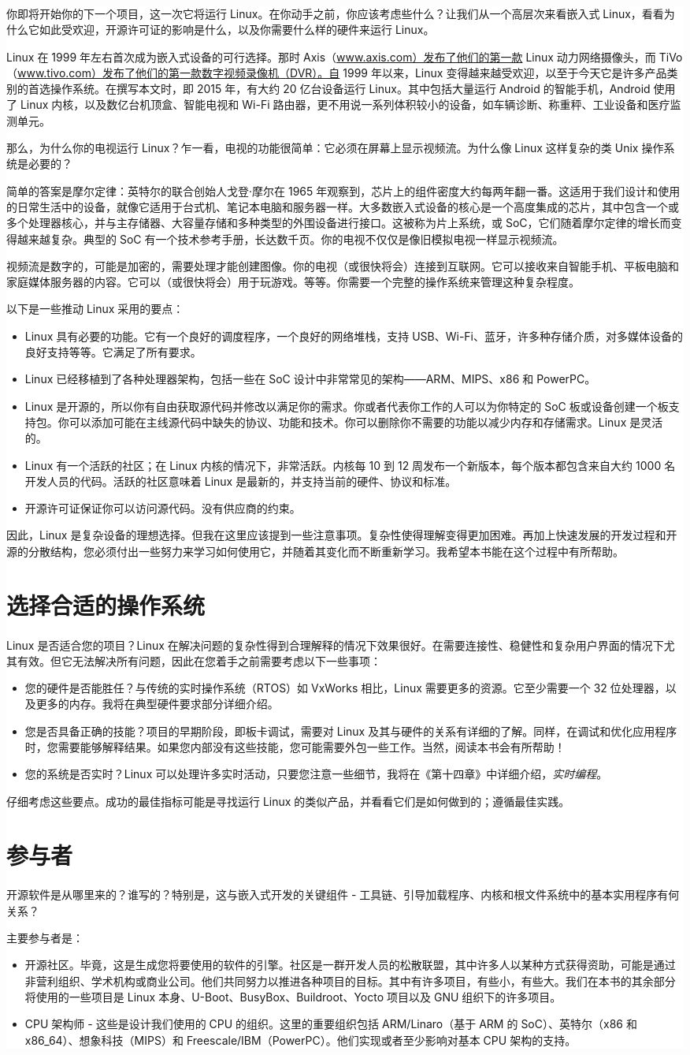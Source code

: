 你即将开始你的下一个项目，这一次它将运行 Linux。在你动手之前，你应该考虑些什么？让我们从一个高层次来看嵌入式 Linux，看看为什么它如此受欢迎，开源许可证的影响是什么，以及你需要什么样的硬件来运行 Linux。

Linux 在 1999 年左右首次成为嵌入式设备的可行选择。那时 Axis（www.axis.com）发布了他们的第一款 Linux 动力网络摄像头，而 TiVo（www.tivo.com）发布了他们的第一款数字视频录像机（DVR）。自 1999 年以来，Linux 变得越来越受欢迎，以至于今天它是许多产品类别的首选操作系统。在撰写本文时，即 2015 年，有大约 20 亿台设备运行 Linux。其中包括大量运行 Android 的智能手机，Android 使用了 Linux 内核，以及数亿台机顶盒、智能电视和 Wi-Fi 路由器，更不用说一系列体积较小的设备，如车辆诊断、称重秤、工业设备和医疗监测单元。

那么，为什么你的电视运行 Linux？乍一看，电视的功能很简单：它必须在屏幕上显示视频流。为什么像 Linux 这样复杂的类 Unix 操作系统是必要的？

简单的答案是摩尔定律：英特尔的联合创始人戈登·摩尔在 1965 年观察到，芯片上的组件密度大约每两年翻一番。这适用于我们设计和使用的日常生活中的设备，就像它适用于台式机、笔记本电脑和服务器一样。大多数嵌入式设备的核心是一个高度集成的芯片，其中包含一个或多个处理器核心，并与主存储器、大容量存储和多种类型的外围设备进行接口。这被称为片上系统，或 SoC，它们随着摩尔定律的增长而变得越来越复杂。典型的 SoC 有一个技术参考手册，长达数千页。你的电视不仅仅是像旧模拟电视一样显示视频流。

视频流是数字的，可能是加密的，需要处理才能创建图像。你的电视（或很快将会）连接到互联网。它可以接收来自智能手机、平板电脑和家庭媒体服务器的内容。它可以（或很快将会）用于玩游戏。等等。你需要一个完整的操作系统来管理这种复杂程度。

以下是一些推动 Linux 采用的要点：

+   Linux 具有必要的功能。它有一个良好的调度程序，一个良好的网络堆栈，支持 USB、Wi-Fi、蓝牙，许多种存储介质，对多媒体设备的良好支持等等。它满足了所有要求。

+   Linux 已经移植到了各种处理器架构，包括一些在 SoC 设计中非常常见的架构——ARM、MIPS、x86 和 PowerPC。

+   Linux 是开源的，所以你有自由获取源代码并修改以满足你的需求。你或者代表你工作的人可以为你特定的 SoC 板或设备创建一个板支持包。你可以添加可能在主线源代码中缺失的协议、功能和技术。你可以删除你不需要的功能以减少内存和存储需求。Linux 是灵活的。

+   Linux 有一个活跃的社区；在 Linux 内核的情况下，非常活跃。内核每 10 到 12 周发布一个新版本，每个版本都包含来自大约 1000 名开发人员的代码。活跃的社区意味着 Linux 是最新的，并支持当前的硬件、协议和标准。

+   开源许可证保证你可以访问源代码。没有供应商的约束。

因此，Linux 是复杂设备的理想选择。但我在这里应该提到一些注意事项。复杂性使得理解变得更加困难。再加上快速发展的开发过程和开源的分散结构，您必须付出一些努力来学习如何使用它，并随着其变化而不断重新学习。我希望本书能在这个过程中有所帮助。

# 选择合适的操作系统

Linux 是否适合您的项目？Linux 在解决问题的复杂性得到合理解释的情况下效果很好。在需要连接性、稳健性和复杂用户界面的情况下尤其有效。但它无法解决所有问题，因此在您着手之前需要考虑以下一些事项：

+   您的硬件是否能胜任？与传统的实时操作系统（RTOS）如 VxWorks 相比，Linux 需要更多的资源。它至少需要一个 32 位处理器，以及更多的内存。我将在典型硬件要求部分详细介绍。

+   您是否具备正确的技能？项目的早期阶段，即板卡调试，需要对 Linux 及其与硬件的关系有详细的了解。同样，在调试和优化应用程序时，您需要能够解释结果。如果您内部没有这些技能，您可能需要外包一些工作。当然，阅读本书会有所帮助！

+   您的系统是否实时？Linux 可以处理许多实时活动，只要您注意一些细节，我将在《第十四章》中详细介绍，*实时编程*。

仔细考虑这些要点。成功的最佳指标可能是寻找运行 Linux 的类似产品，并看看它们是如何做到的；遵循最佳实践。

# 参与者

开源软件是从哪里来的？谁写的？特别是，这与嵌入式开发的关键组件 - 工具链、引导加载程序、内核和根文件系统中的基本实用程序有何关系？

主要参与者是：

+   开源社区。毕竟，这是生成您将要使用的软件的引擎。社区是一群开发人员的松散联盟，其中许多人以某种方式获得资助，可能是通过非营利组织、学术机构或商业公司。他们共同努力以推进各种项目的目标。其中有许多项目，有些小，有些大。我们在本书的其余部分将使用的一些项目是 Linux 本身、U-Boot、BusyBox、Buildroot、Yocto 项目以及 GNU 组织下的许多项目。

+   CPU 架构师 - 这些是设计我们使用的 CPU 的组织。这里的重要组织包括 ARM/Linaro（基于 ARM 的 SoC）、英特尔（x86 和 x86_64）、想象科技（MIPS）和 Freescale/IBM（PowerPC）。他们实现或者至少影响对基本 CPU 架构的支持。
